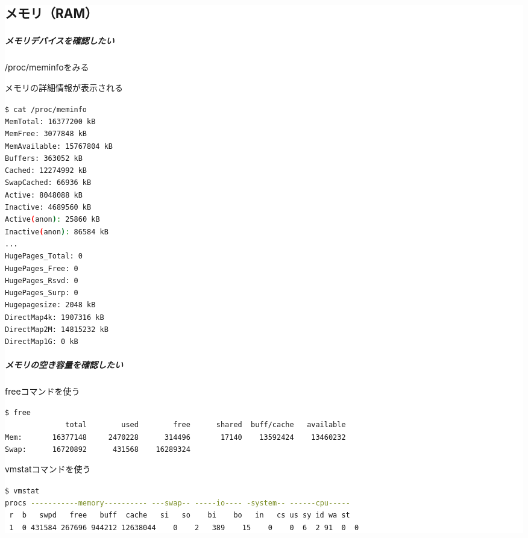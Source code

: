 

## メモリ（RAM）

##### メモリデバイスを確認したい

/proc/meminfoをみる

メモリの詳細情報が表示される

```bash
$ cat /proc/meminfo
MemTotal: 16377200 kB
MemFree: 3077848 kB
MemAvailable: 15767804 kB
Buffers: 363052 kB
Cached: 12274992 kB
SwapCached: 66936 kB
Active: 8048088 kB
Inactive: 4689560 kB
Active(anon): 25860 kB
Inactive(anon): 86584 kB
...
HugePages_Total: 0
HugePages_Free: 0
HugePages_Rsvd: 0
HugePages_Surp: 0
Hugepagesize: 2048 kB
DirectMap4k: 1907316 kB
DirectMap2M: 14815232 kB
DirectMap1G: 0 kB
```



##### メモリの空き容量を確認したい

freeコマンドを使う

```bash
$ free
              total        used        free      shared  buff/cache   available
Mem:       16377148     2470228      314496       17140    13592424    13460232
Swap:      16720892      431568    16289324
```



vmstatコマンドを使う

```bash
$ vmstat
procs -----------memory---------- ---swap-- -----io---- -system-- ------cpu-----
 r  b   swpd   free   buff  cache   si   so    bi    bo   in   cs us sy id wa st
 1  0 431584 267696 944212 12638044    0    2   389    15    0    0  6  2 91  0  0
```

